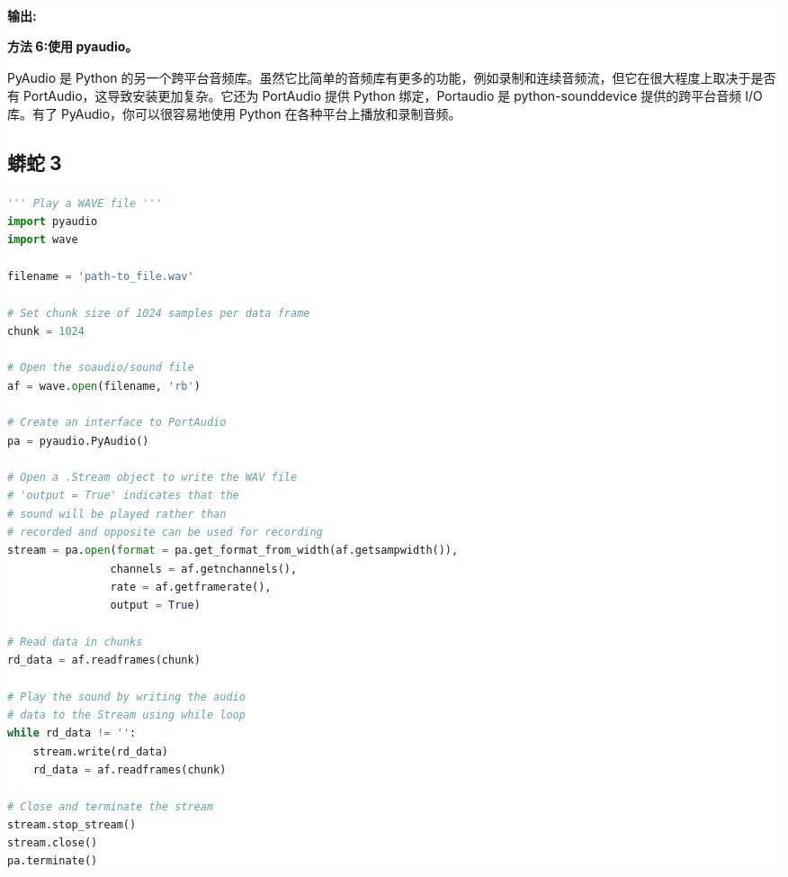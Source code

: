 **输出:**

<video class="wp-video-shortcode" id="video-537892-7" width="640" height="360" preload="metadata" controls=""><source type="video/mp4" src="https://media.geeksforgeeks.org/wp-content/uploads/20210106112416/5.1-pydub.mp4?_=7">[https://media.geeksforgeeks.org/wp-content/uploads/20210106112416/5.1-pydub.mp4](https://media.geeksforgeeks.org/wp-content/uploads/20210106112416/5.1-pydub.mp4)</video>

**方法 6:使用 pyaudio。**

PyAudio 是 Python 的另一个跨平台音频库。虽然它比简单的音频库有更多的功能，例如录制和连续音频流，但它在很大程度上取决于是否有 PortAudio，这导致安装更加复杂。它还为 PortAudio 提供 Python 绑定，Portaudio 是 python-sounddevice 提供的跨平台音频 I/O 库。有了 PyAudio，你可以很容易地使用 Python 在各种平台上播放和录制音频。

## 蟒蛇 3

```py
''' Play a WAVE file '''
import pyaudio
import wave

filename = 'path-to_file.wav'

# Set chunk size of 1024 samples per data frame
chunk = 1024 

# Open the soaudio/sound file
af = wave.open(filename, 'rb')

# Create an interface to PortAudio
pa = pyaudio.PyAudio()

# Open a .Stream object to write the WAV file
# 'output = True' indicates that the
# sound will be played rather than
# recorded and opposite can be used for recording
stream = pa.open(format = pa.get_format_from_width(af.getsampwidth()),
                channels = af.getnchannels(),
                rate = af.getframerate(),
                output = True)

# Read data in chunks
rd_data = af.readframes(chunk)

# Play the sound by writing the audio
# data to the Stream using while loop
while rd_data != '':
    stream.write(rd_data)
    rd_data = af.readframes(chunk)

# Close and terminate the stream
stream.stop_stream()
stream.close()
pa.terminate()
```

